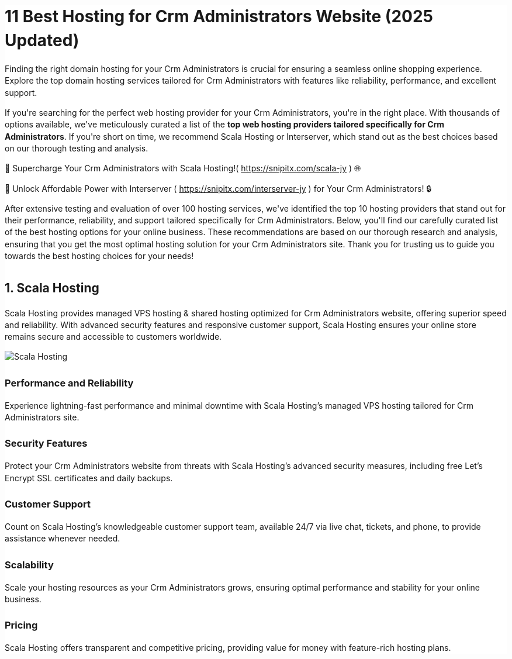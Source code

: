# 11 Best Hosting for Crm Administrators Website (2025 Updated)

Finding the right domain hosting for your Crm Administrators is crucial for ensuring a seamless online shopping experience. Explore the top domain hosting services tailored for Crm Administrators with features like reliability, performance, and excellent support.

If you're searching for the perfect web hosting provider for your Crm Administrators, you're in the right place. With thousands of options available, we've meticulously curated a list of the **top web hosting providers tailored specifically for Crm Administrators**. If you're short on time, we recommend Scala Hosting or Interserver, which stand out as the best choices based on our thorough testing and analysis.

🚀 Supercharge Your Crm Administrators with Scala Hosting!( https://snipitx.com/scala-jy ) 🌐 

💸 Unlock Affordable Power with Interserver ( https://snipitx.com/interserver-jy ) for Your Crm Administrators! 🔒

After extensive testing and evaluation of over 100 hosting services, we've identified the top 10 hosting providers that stand out for their performance, reliability, and support tailored specifically for Crm Administrators. Below, you'll find our carefully curated list of the best hosting options for your online business. These recommendations are based on our thorough research and analysis, ensuring that you get the most optimal hosting solution for your Crm Administrators site. Thank you for trusting us to guide you towards the best hosting choices for your needs!

## 1. Scala Hosting

Scala Hosting provides managed VPS hosting & shared hosting optimized for Crm Administrators website, offering superior speed and reliability. With advanced security features and responsive customer support, Scala Hosting ensures your online store remains secure and accessible to customers worldwide.

![Scala Hosting](https://i.imgur.com/uJ5JIK3.png "Scala Web Hosting")

### Performance and Reliability
Experience lightning-fast performance and minimal downtime with Scala Hosting’s managed VPS hosting tailored for Crm Administrators site.

### Security Features
Protect your Crm Administrators website from threats with Scala Hosting’s advanced security measures, including free Let’s Encrypt SSL certificates and daily backups.

### Customer Support
Count on Scala Hosting’s knowledgeable customer support team, available 24/7 via live chat, tickets, and phone, to provide assistance whenever needed.

### Scalability
Scale your hosting resources as your Crm Administrators grows, ensuring optimal performance and stability for your online business.

### Pricing
Scala Hosting offers transparent and competitive pricing, providing value for money with feature-rich hosting plans.
